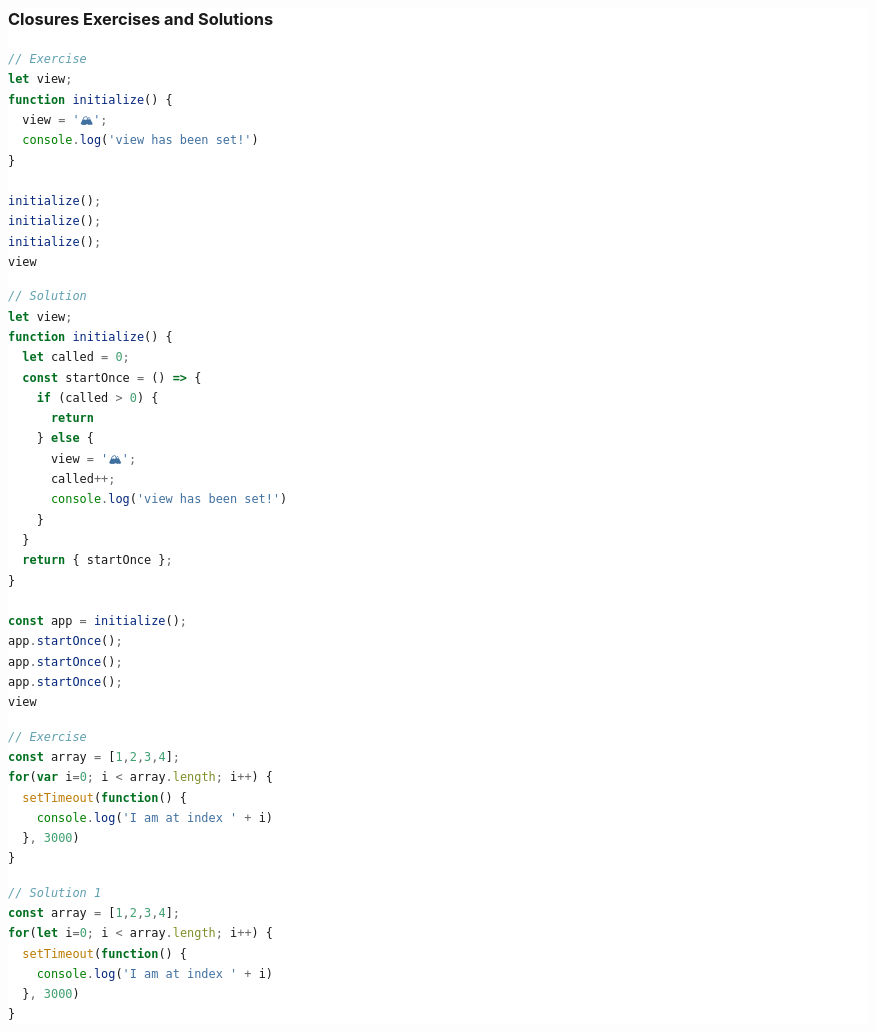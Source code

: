 ### Closures Exercises and Solutions

```javascript
// Exercise
let view;
function initialize() {
  view = '🏔';
  console.log('view has been set!')
}

initialize();
initialize();
initialize();
view
```

```javascript
// Solution
let view;
function initialize() {
  let called = 0;
  const startOnce = () => {
    if (called > 0) {
      return
    } else {
      view = '🏔';
      called++;
      console.log('view has been set!')
    }
  }
  return { startOnce };
}

const app = initialize();
app.startOnce();
app.startOnce();
app.startOnce();
view
```

```javascript
// Exercise
const array = [1,2,3,4];
for(var i=0; i < array.length; i++) {
  setTimeout(function() {
    console.log('I am at index ' + i)
  }, 3000)
}
```

```javascript
// Solution 1
const array = [1,2,3,4];
for(let i=0; i < array.length; i++) {
  setTimeout(function() {
    console.log('I am at index ' + i)
  }, 3000)
}
```
